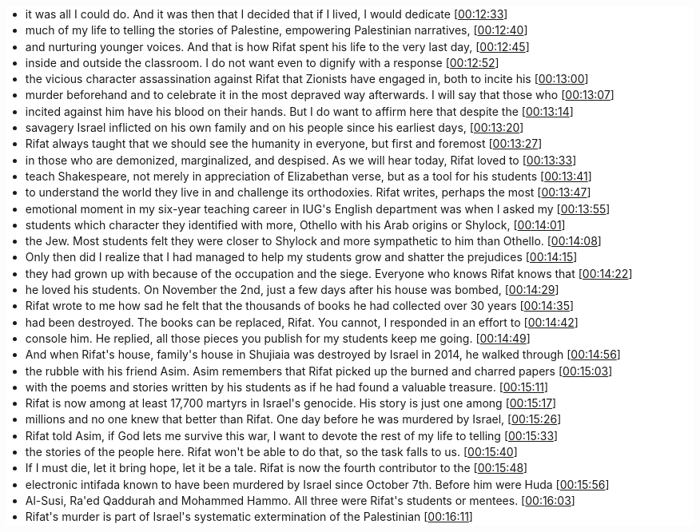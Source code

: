 *  it was all I could do. And it was then that I decided that if I lived, I would dedicate [[00:12:33](https://www.youtube.com/watch?v=HcjoB_K3Dgw&t=753.6s)]
*  much of my life to telling the stories of Palestine, empowering Palestinian narratives, [[00:12:40](https://www.youtube.com/watch?v=HcjoB_K3Dgw&t=760.0s)]
*  and nurturing younger voices. And that is how Rifat spent his life to the very last day, [[00:12:45](https://www.youtube.com/watch?v=HcjoB_K3Dgw&t=765.84s)]
*  inside and outside the classroom. I do not want even to dignify with a response [[00:12:52](https://www.youtube.com/watch?v=HcjoB_K3Dgw&t=772.72s)]
*  the vicious character assassination against Rifat that Zionists have engaged in, both to incite his [[00:13:00](https://www.youtube.com/watch?v=HcjoB_K3Dgw&t=780.16s)]
*  murder beforehand and to celebrate it in the most depraved way afterwards. I will say that those who [[00:13:07](https://www.youtube.com/watch?v=HcjoB_K3Dgw&t=787.04s)]
*  incited against him have his blood on their hands. But I do want to affirm here that despite the [[00:13:14](https://www.youtube.com/watch?v=HcjoB_K3Dgw&t=794.0s)]
*  savagery Israel inflicted on his own family and on his people since his earliest days, [[00:13:20](https://www.youtube.com/watch?v=HcjoB_K3Dgw&t=800.7199999999999s)]
*  Rifat always taught that we should see the humanity in everyone, but first and foremost [[00:13:27](https://www.youtube.com/watch?v=HcjoB_K3Dgw&t=807.36s)]
*  in those who are demonized, marginalized, and despised. As we will hear today, Rifat loved to [[00:13:33](https://www.youtube.com/watch?v=HcjoB_K3Dgw&t=813.6s)]
*  teach Shakespeare, not merely in appreciation of Elizabethan verse, but as a tool for his students [[00:13:41](https://www.youtube.com/watch?v=HcjoB_K3Dgw&t=821.04s)]
*  to understand the world they live in and challenge its orthodoxies. Rifat writes, perhaps the most [[00:13:47](https://www.youtube.com/watch?v=HcjoB_K3Dgw&t=827.52s)]
*  emotional moment in my six-year teaching career in IUG's English department was when I asked my [[00:13:55](https://www.youtube.com/watch?v=HcjoB_K3Dgw&t=835.2s)]
*  students which character they identified with more, Othello with his Arab origins or Shylock, [[00:14:01](https://www.youtube.com/watch?v=HcjoB_K3Dgw&t=841.6800000000001s)]
*  the Jew. Most students felt they were closer to Shylock and more sympathetic to him than Othello. [[00:14:08](https://www.youtube.com/watch?v=HcjoB_K3Dgw&t=848.5600000000001s)]
*  Only then did I realize that I had managed to help my students grow and shatter the prejudices [[00:14:15](https://www.youtube.com/watch?v=HcjoB_K3Dgw&t=855.76s)]
*  they had grown up with because of the occupation and the siege. Everyone who knows Rifat knows that [[00:14:22](https://www.youtube.com/watch?v=HcjoB_K3Dgw&t=862.0s)]
*  he loved his students. On November the 2nd, just a few days after his house was bombed, [[00:14:29](https://www.youtube.com/watch?v=HcjoB_K3Dgw&t=869.52s)]
*  Rifat wrote to me how sad he felt that the thousands of books he had collected over 30 years [[00:14:35](https://www.youtube.com/watch?v=HcjoB_K3Dgw&t=875.76s)]
*  had been destroyed. The books can be replaced, Rifat. You cannot, I responded in an effort to [[00:14:42](https://www.youtube.com/watch?v=HcjoB_K3Dgw&t=882.0s)]
*  console him. He replied, all those pieces you publish for my students keep me going. [[00:14:49](https://www.youtube.com/watch?v=HcjoB_K3Dgw&t=889.2s)]
*  And when Rifat's house, family's house in Shujiaia was destroyed by Israel in 2014, he walked through [[00:14:56](https://www.youtube.com/watch?v=HcjoB_K3Dgw&t=896.5600000000001s)]
*  the rubble with his friend Asim. Asim remembers that Rifat picked up the burned and charred papers [[00:15:03](https://www.youtube.com/watch?v=HcjoB_K3Dgw&t=903.6800000000001s)]
*  with the poems and stories written by his students as if he had found a valuable treasure. [[00:15:11](https://www.youtube.com/watch?v=HcjoB_K3Dgw&t=911.2s)]
*  Rifat is now among at least 17,700 martyrs in Israel's genocide. His story is just one among [[00:15:17](https://www.youtube.com/watch?v=HcjoB_K3Dgw&t=917.84s)]
*  millions and no one knew that better than Rifat. One day before he was murdered by Israel, [[00:15:26](https://www.youtube.com/watch?v=HcjoB_K3Dgw&t=926.5600000000001s)]
*  Rifat told Asim, if God lets me survive this war, I want to devote the rest of my life to telling [[00:15:33](https://www.youtube.com/watch?v=HcjoB_K3Dgw&t=933.2800000000001s)]
*  the stories of the people here. Rifat won't be able to do that, so the task falls to us. [[00:15:40](https://www.youtube.com/watch?v=HcjoB_K3Dgw&t=940.96s)]
*  If I must die, let it bring hope, let it be a tale. Rifat is now the fourth contributor to the [[00:15:48](https://www.youtube.com/watch?v=HcjoB_K3Dgw&t=948.72s)]
*  electronic intifada known to have been murdered by Israel since October 7th. Before him were Huda [[00:15:56](https://www.youtube.com/watch?v=HcjoB_K3Dgw&t=956.32s)]
*  Al-Susi, Ra'ed Qaddurah and Mohammed Hammo. All three were Rifat's students or mentees. [[00:16:03](https://www.youtube.com/watch?v=HcjoB_K3Dgw&t=963.68s)]
*  Rifat's murder is part of Israel's systematic extermination of the Palestinian [[00:16:11](https://www.youtube.com/watch?v=HcjoB_K3Dgw&t=971.12s)]